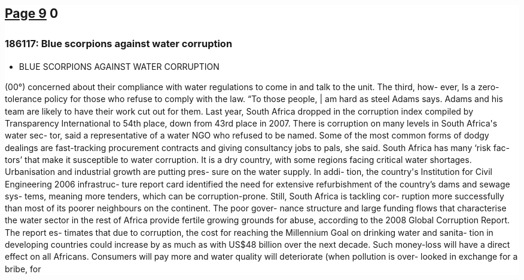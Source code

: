 ## [Page 9](185900eng.pdf#page=9) 0

### 186117: Blue scorpions against water corruption

- BLUE SCORPIONS AGAINST WATER CORRUPTION 
  
(00°) 
concerned about their compliance 
with water regulations to come in 
and talk to the unit. The third, how- 
ever, Is a zero-tolerance policy for 
those who refuse to comply with 
the law. “To those people, | am hard 
as steel Adams says. 
Adams and his team are likely to 
have their work cut out for them. 
Last year, South Africa dropped in 
the corruption index compiled by 
Transparency International to 54th 
place, down from 43rd place in 
2007. There is corruption on many 
levels in South Africa's water sec- 
tor, said a representative of a water 
NGO who refused to be named. 
Some of the most common forms 
of dodgy dealings are fast-tracking 
procurement contracts and giving 
consultancy jobs to pals, she said. 
South Africa has many ‘risk fac- 
tors’ that make it susceptible to 
water corruption. It is a dry country, 
with some regions facing critical 
water shortages. Urbanisation and 
industrial growth are putting pres- 
sure on the water supply. In addi- 
tion, the country's Institution for 
Civil Engineering 2006 infrastruc- 
ture report card identified the need 
for extensive refurbishment of the 
country’s dams and sewage sys- 
tems, meaning more tenders, which 
can be corruption-prone. 
Still, South Africa is tackling cor- 
ruption more successfully than 
most of its poorer neighbours on 
the continent. The poor gover- 
nance structure and large funding 
flows that characterise the water 
sector in the rest of Africa provide 
fertile growing grounds for abuse, 
according to the 2008 Global 
Corruption Report. The report es- 
timates that due to corruption, the 
cost for reaching the Millennium 
Goal on drinking water and sanita- 
tion in developing countries could 
increase by as much as with US$48 
billion over the next decade. 
Such money-loss will have a direct 
effect on all Africans. Consumers 
will pay more and water quality will 
deteriorate (when pollution is over- 
looked in exchange for a bribe, for 